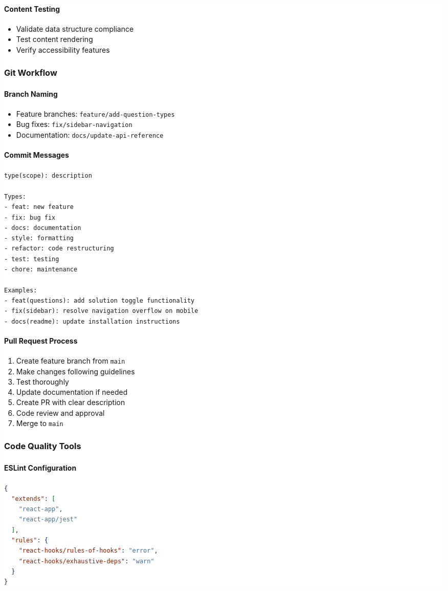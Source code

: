 #### Content Testing
- Validate data structure compliance
- Test content rendering
- Verify accessibility features

### Git Workflow

#### Branch Naming
- Feature branches: `feature/add-question-types`
- Bug fixes: `fix/sidebar-navigation`
- Documentation: `docs/update-api-reference`

#### Commit Messages
```
type(scope): description

Types:
- feat: new feature
- fix: bug fix
- docs: documentation
- style: formatting
- refactor: code restructuring
- test: testing
- chore: maintenance

Examples:
- feat(questions): add solution toggle functionality
- fix(sidebar): resolve navigation overflow on mobile
- docs(readme): update installation instructions
```

#### Pull Request Process
1. Create feature branch from `main`
2. Make changes following guidelines
3. Test thoroughly
4. Update documentation if needed
5. Create PR with clear description
6. Code review and approval
7. Merge to `main`

### Code Quality Tools

#### ESLint Configuration
```json
{
  "extends": [
    "react-app",
    "react-app/jest"
  ],
  "rules": {
    "react-hooks/rules-of-hooks": "error",
    "react-hooks/exhaustive-deps": "warn"
  }
}
```

